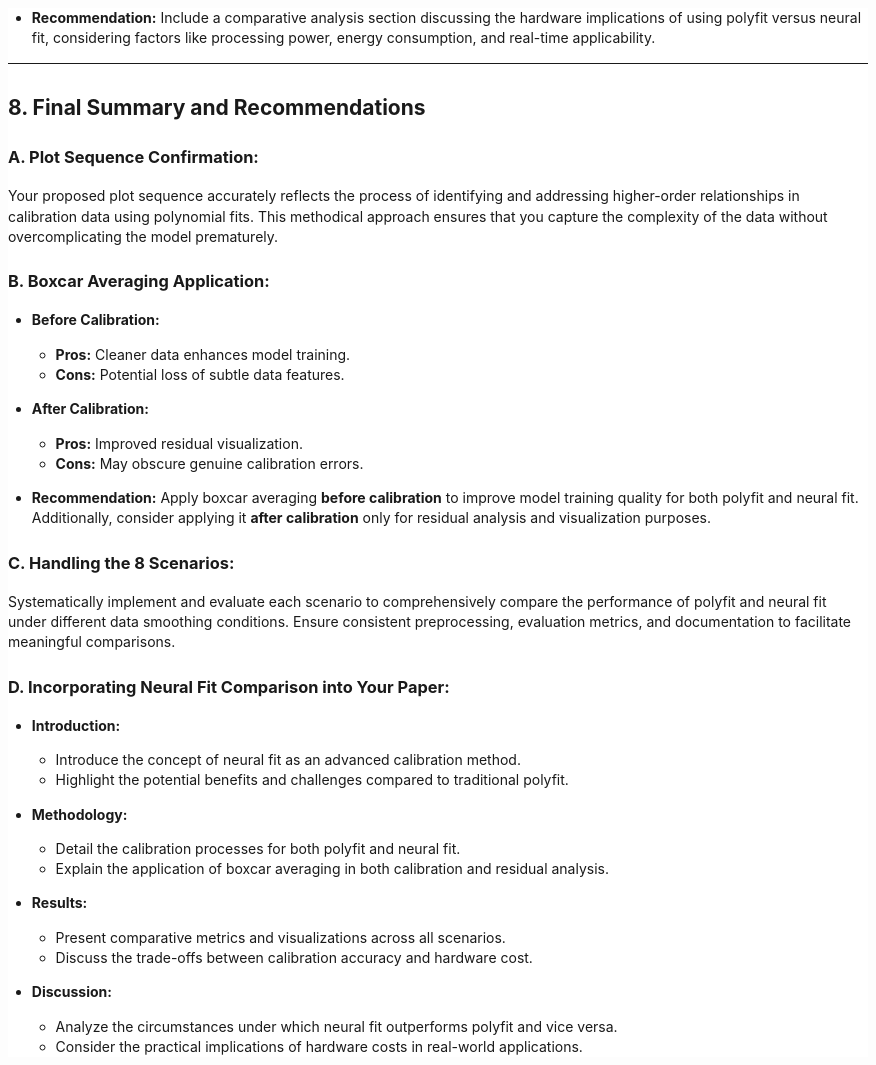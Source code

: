 - **Recommendation:** Include a comparative analysis section discussing the hardware implications of using polyfit versus neural fit,
  considering factors like processing power, energy consumption, and real-time applicability.

---

## **8. Final Summary and Recommendations**

### **A. Plot Sequence Confirmation:**

Your proposed plot sequence accurately reflects the process of identifying and addressing higher-order relationships in calibration data
using polynomial fits. This methodical approach ensures that you capture the complexity of the data without overcomplicating the model
prematurely.

### **B. Boxcar Averaging Application:**

- **Before Calibration:**
    - **Pros:** Cleaner data enhances model training.
    - **Cons:** Potential loss of subtle data features.

- **After Calibration:**
    - **Pros:** Improved residual visualization.
    - **Cons:** May obscure genuine calibration errors.

- **Recommendation:** Apply boxcar averaging **before calibration** to improve model training quality for both polyfit and neural fit.
  Additionally, consider applying it **after calibration** only for residual analysis and visualization purposes.

### **C. Handling the 8 Scenarios:**

Systematically implement and evaluate each scenario to comprehensively compare the performance of polyfit and neural fit under different
data smoothing conditions. Ensure consistent preprocessing, evaluation metrics, and documentation to facilitate meaningful comparisons.

### **D. Incorporating Neural Fit Comparison into Your Paper:**

- **Introduction:**
    - Introduce the concept of neural fit as an advanced calibration method.
    - Highlight the potential benefits and challenges compared to traditional polyfit.

- **Methodology:**
    - Detail the calibration processes for both polyfit and neural fit.
    - Explain the application of boxcar averaging in both calibration and residual analysis.

- **Results:**
    - Present comparative metrics and visualizations across all scenarios.
    - Discuss the trade-offs between calibration accuracy and hardware cost.

- **Discussion:**
    - Analyze the circumstances under which neural fit outperforms polyfit and vice versa.
    - Consider the practical implications of hardware costs in real-world applications.

